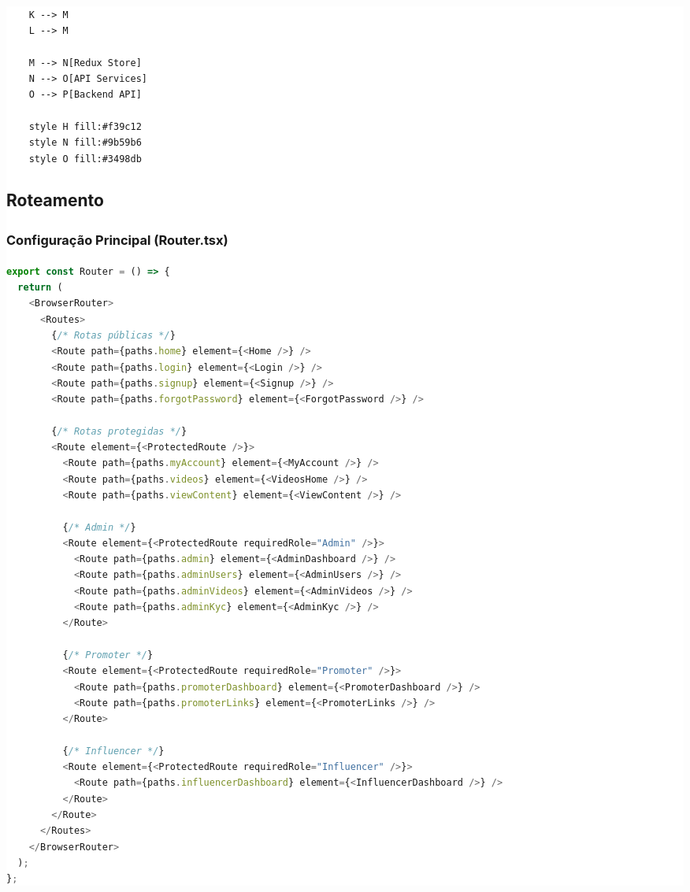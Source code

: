 ```mermaid
    K --> M
    L --> M
    
    M --> N[Redux Store]
    N --> O[API Services]
    O --> P[Backend API]
    
    style H fill:#f39c12
    style N fill:#9b59b6
    style O fill:#3498db
```

## Roteamento

### Configuração Principal (Router.tsx)

```typescript
export const Router = () => {
  return (
    <BrowserRouter>
      <Routes>
        {/* Rotas públicas */}
        <Route path={paths.home} element={<Home />} />
        <Route path={paths.login} element={<Login />} />
        <Route path={paths.signup} element={<Signup />} />
        <Route path={paths.forgotPassword} element={<ForgotPassword />} />
        
        {/* Rotas protegidas */}
        <Route element={<ProtectedRoute />}>
          <Route path={paths.myAccount} element={<MyAccount />} />
          <Route path={paths.videos} element={<VideosHome />} />
          <Route path={paths.viewContent} element={<ViewContent />} />
          
          {/* Admin */}
          <Route element={<ProtectedRoute requiredRole="Admin" />}>
            <Route path={paths.admin} element={<AdminDashboard />} />
            <Route path={paths.adminUsers} element={<AdminUsers />} />
            <Route path={paths.adminVideos} element={<AdminVideos />} />
            <Route path={paths.adminKyc} element={<AdminKyc />} />
          </Route>
          
          {/* Promoter */}
          <Route element={<ProtectedRoute requiredRole="Promoter" />}>
            <Route path={paths.promoterDashboard} element={<PromoterDashboard />} />
            <Route path={paths.promoterLinks} element={<PromoterLinks />} />
          </Route>
          
          {/* Influencer */}
          <Route element={<ProtectedRoute requiredRole="Influencer" />}>
            <Route path={paths.influencerDashboard} element={<InfluencerDashboard />} />
          </Route>
        </Route>
      </Routes>
    </BrowserRouter>
  );
};
```
